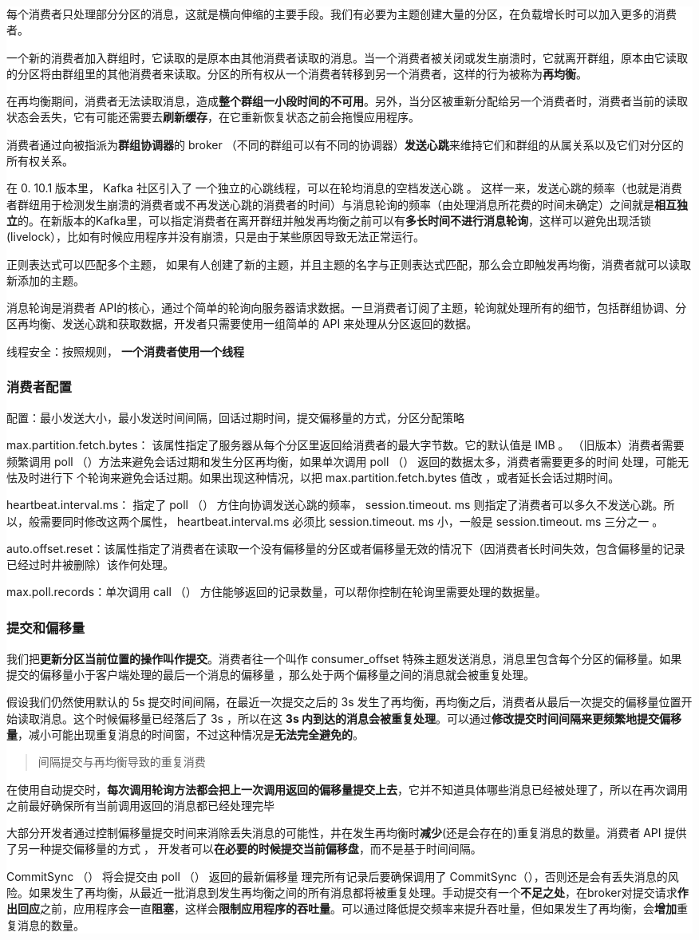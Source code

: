 
每个消费者只处理部分分区的消息，这就是横向伸缩的主要手段。我们有必要为主题创建大量的分区，在负载增长时可以加入更多的消费者。


一个新的消费者加入群组时，它读取的是原本由其他消费者读取的消息。当一个消费者被关闭或发生崩溃时，它就离开群组，原本由它读取的分区将由群组里的其他消费者来读取。分区的所有权从一个消费者转移到另一个消费者，这样的行为被称为**再均衡**。


在再均衡期间，消费者无法读取消息，造成**整个群组一小段时间的不可用**。另外，当分区被重新分配给另一个消费者时，消费者当前的读取状态会丢失，它有可能还需要去**刷新缓存**，在它重新恢复状态之前会拖慢应用程序。

消费者通过向被指派为**群组协调器**的 broker （不同的群组可以有不同的协调器）**发送心跳**来维持它们和群组的从属关系以及它们对分区的所有权关系。

在 0. 10.1 版本里， Kafka 社区引入了 一个独立的心跳线程，可以在轮均消息的空档发送心跳 。 这样一来，发送心跳的频率（也就是消费者群纽用于检测发生崩溃的消费者或不再发送心跳的消费者的时间）与消息轮询的频率（由处理消息所花费的时间未确定）之间就是**相互独立**的。在新版本的Kafka里，可以指定消费者在离开群纽并触发再均衡之前可以有**多长时间不进行消息轮询**，这样可以避免出现活锁(livelock），比如有时候应用程序并没有崩溃，只是由于某些原因导致无法正常运行。


正则表达式可以匹配多个主题， 如果有人创建了新的主题，并且主题的名字与正则表达式匹配，那么会立即触发再均衡，消费者就可以读取新添加的主题。

消息轮询是消费者 API的核心，通过个简单的轮询向服务器请求数据。一旦消费者订阅了主题，轮询就处理所有的细节，包括群组协调、分区再均衡、发送心跳和获取数据，开发者只需要使用一组简单的 API 来处理从分区返回的数据。


线程安全：按照规则， **一个消费者使用一个线程**

### 消费者配置

配置：最小发送大小，最小发送时间间隔，回话过期时间，提交偏移量的方式，分区分配策略

max.partition.fetch.bytes： 该属性指定了服务器从每个分区里返回给消费者的最大字节数。它的默认值是 lMB 。
（旧版本）消费者需要频繁调用 poll （）方法来避免会话过期和发生分区再均衡，如果单次调用 poll （） 返回的数据太多，消费者需要更多的时间 处理，可能无怯及时进行下 个轮询来避免会话过期。如果出现这种情况，以把 max.partition.fetch.bytes 值改 ，或者延长会话过期时间。

heartbeat.interval.ms： 指定了 poll （） 方住向协调发送心跳的频率， session.timeout. ms 则指定了消费者可以多久不发送心跳。所以，般需要同时修改这两个属性， heartbeat.interval.ms 必须比 session.timeout. ms 小，一般是 session.timeout. ms 三分之一 。

auto.offset.reset：该属性指定了消费者在读取一个没有偏移量的分区或者偏移量无效的情况下（因消费者长时间失效，包含偏移量的记录已经过时井被删除）该作何处理。


max.poll.records：单次调用 call （） 方住能够返回的记录数量，可以帮你控制在轮询里需要处理的数据量。


### 提交和偏移量

我们把**更新分区当前位置的操作叫作提交**。消费者往一个叫作 consumer_offset 特殊主题发送消息，消息里包含每个分区的偏移量。如果提交的偏移量小于客户端处理的最后一个消息的偏移量 ，那么处于两个偏移量之间的消息就会被重复处理。


假设我们仍然使用默认的 5s 提交时间间隔，在最近一次提交之后的 3s 发生了再均衡，再均衡之后，消费者从最后一次提交的偏移量位置开始读取消息。这个时候偏移量已经落后了 3s ，所以在这 **3s 内到达的消息会被重复处理**。可以通过**修改提交时间间隔来更频繁地提交偏移量**，减小可能出现重复消息的时间窗，不过这种情况是**无法完全避免的**。

> 间隔提交与再均衡导致的重复消费

在使用自动提交时，**每次调用轮询方法都会把上一次调用返回的偏移量提交上去**，它并不知道具体哪些消息已经被处理了，所以在再次调用之前最好确保所有当前调用返回的消息都已经处理完毕

大部分开发者通过控制偏移量提交时间来消除丢失消息的可能性，井在发生再均衡时**减少**(还是会存在的)重复消息的数量。消费者 API 提供了另一种提交偏移量的方式 ， 开发者可以**在必要的时候提交当前偏移盘**，而不是基于时间间隔。

CommitSync （） 将会提交由 poll （） 返回的最新偏移量 理完所有记录后要确保调用了 CommitSync（），否则还是会有丢失消息的风险。如果发生了再均衡，从最近一批消息到发生再均衡之间的所有消息都将被重复处理。手动提交有一个**不足之处**，在broker对提交请求**作出回应**之前，应用程序会一直**阻塞**，这样会**限制应用程序的吞吐量**。可以通过降低提交频率来提升吞吐量，但如果发生了再均衡，会**增加**重复消息的数量。
